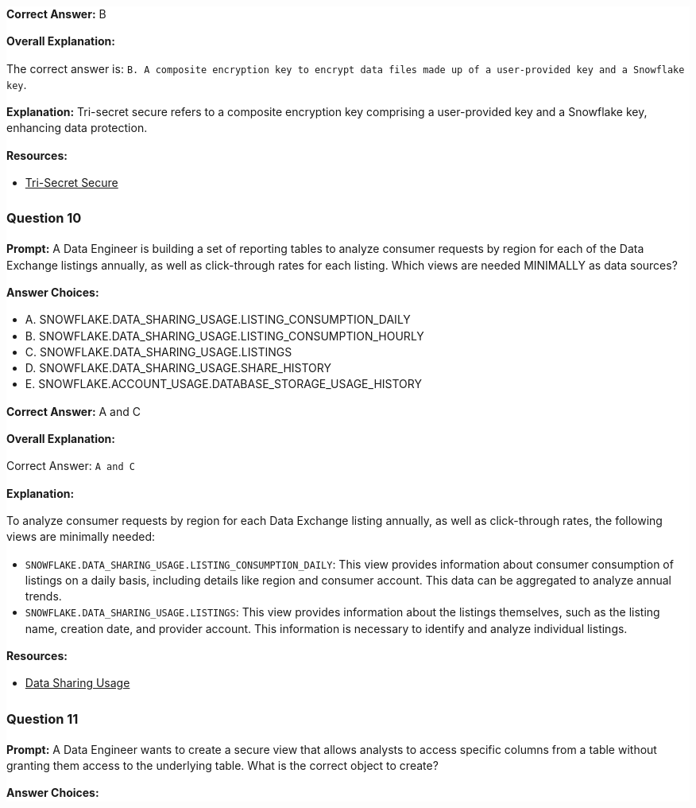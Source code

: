 **Correct Answer:** B

**Overall Explanation:**

The correct answer is: `B. A composite encryption key to encrypt data files made up of a user-provided key and a Snowflake key`.

**Explanation:** Tri-secret secure refers to a composite encryption key comprising a user-provided key and a Snowflake key, enhancing data protection.

**Resources:**

* [Tri-Secret Secure](https://docs.snowflake.com/en/user-guide/security-encryption-tss)

### Question 10

**Prompt:** A Data Engineer is building a set of reporting tables to analyze consumer requests by region for each of the Data Exchange listings annually, as well as click-through rates for each listing. Which views are needed MINIMALLY as data sources?

**Answer Choices:**

* A. SNOWFLAKE.DATA_SHARING_USAGE.LISTING_CONSUMPTION_DAILY
* B. SNOWFLAKE.DATA_SHARING_USAGE.LISTING_CONSUMPTION_HOURLY
* C. SNOWFLAKE.DATA_SHARING_USAGE.LISTINGS
* D. SNOWFLAKE.DATA_SHARING_USAGE.SHARE_HISTORY
* E. SNOWFLAKE.ACCOUNT_USAGE.DATABASE_STORAGE_USAGE_HISTORY

**Correct Answer:** A and C

**Overall Explanation:**

Correct Answer: `A and C`

**Explanation:**

To analyze consumer requests by region for each Data Exchange listing annually, as well as click-through rates, the following views are minimally needed:

* `SNOWFLAKE.DATA_SHARING_USAGE.LISTING_CONSUMPTION_DAILY`: This view provides information about consumer consumption of listings on a daily basis, including details like region and consumer account. This data can be aggregated to analyze annual trends.
* `SNOWFLAKE.DATA_SHARING_USAGE.LISTINGS`: This view provides information about the listings themselves, such as the listing name, creation date, and provider account. This information is necessary to identify and analyze individual listings.

**Resources:**

* [Data Sharing Usage](https://docs.snowflake.com/en/sql-reference/account-usage/data-sharing-usage)

### Question 11

**Prompt:** A Data Engineer wants to create a secure view that allows analysts to access specific columns from a table without granting them access to the underlying table. What is the correct object to create?

**Answer Choices:**
